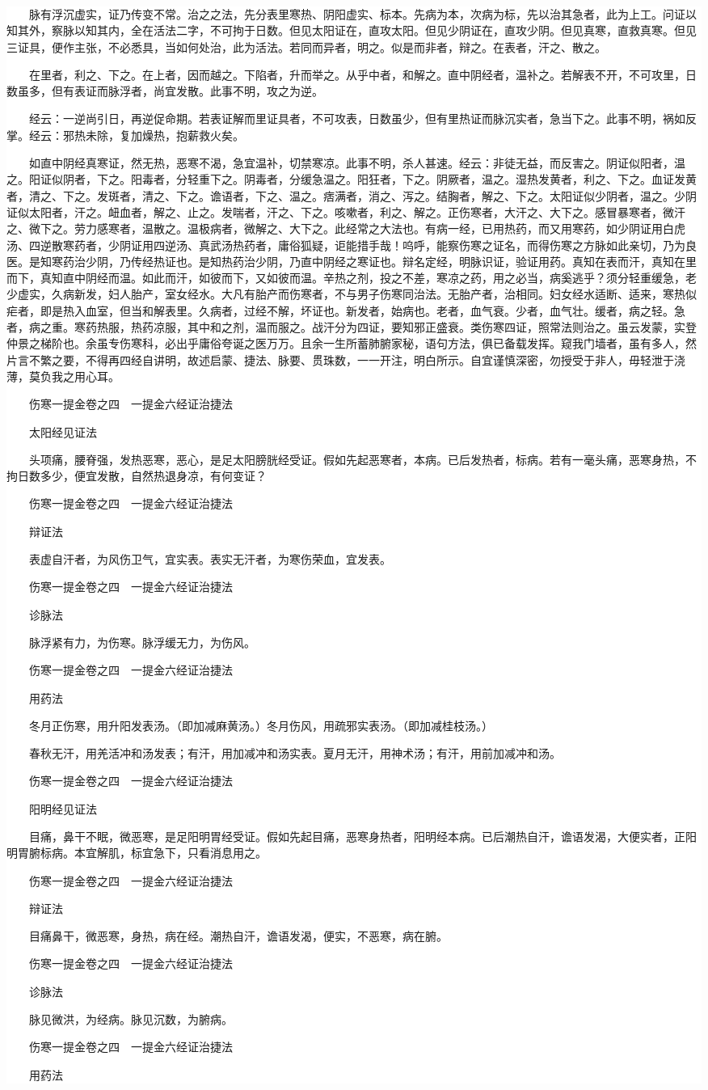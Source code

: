 
　　脉有浮沉虚实，证乃传变不常。治之之法，先分表里寒热、阴阳虚实、标本。先病为本，次病为标，先以治其急者，此为上工。问证以知其外，察脉以知其内，全在活法二字，不可拘于日数。但见太阳证在，直攻太阳。但见少阴证在，直攻少阴。但见真寒，直救真寒。但见三证具，便作主张，不必悉具，当如何处治，此为活法。若同而异者，明之。似是而非者，辩之。在表者，汗之、散之。

　　在里者，利之、下之。在上者，因而越之。下陷者，升而举之。从乎中者，和解之。直中阴经者，温补之。若解表不开，不可攻里，日数虽多，但有表证而脉浮者，尚宜发散。此事不明，攻之为逆。

　　经云：一逆尚引日，再逆促命期。若表证解而里证具者，不可攻表，日数虽少，但有里热证而脉沉实者，急当下之。此事不明，祸如反掌。经云：邪热未除，复加燥热，抱薪救火矣。

　　如直中阴经真寒证，然无热，恶寒不渴，急宜温补，切禁寒凉。此事不明，杀人甚速。经云：非徒无益，而反害之。阴证似阳者，温之。阳证似阴者，下之。阳毒者，分轻重下之。阴毒者，分缓急温之。阳狂者，下之。阴厥者，温之。湿热发黄者，利之、下之。血证发黄者，清之、下之。发斑者，清之、下之。谵语者，下之、温之。痞满者，消之、泻之。结胸者，解之、下之。太阳证似少阴者，温之。少阴证似太阳者，汗之。衄血者，解之、止之。发喘者，汗之、下之。咳嗽者，利之、解之。正伤寒者，大汗之、大下之。感冒暴寒者，微汗之、微下之。劳力感寒者，温散之。温极病者，微解之、大下之。此经常之大法也。有病一经，已用热药，而又用寒药，如少阴证用白虎汤、四逆散寒药者，少阴证用四逆汤、真武汤热药者，庸俗狐疑，讵能措手哉！呜呼，能察伤寒之证名，而得伤寒之方脉如此亲切，乃为良医。是知寒药治少阴，乃传经热证也。是知热药治少阴，乃直中阴经之寒证也。辩名定经，明脉识证，验证用药。真知在表而汗，真知在里而下，真知直中阴经而温。如此而汗，如彼而下，又如彼而温。辛热之剂，投之不差，寒凉之药，用之必当，病奚逃乎？须分轻重缓急，老少虚实，久病新发，妇人胎产，室女经水。大凡有胎产而伤寒者，不与男子伤寒同治法。无胎产者，治相同。妇女经水适断、适来，寒热似疟者，即是热入血室，但当和解表里。久病者，过经不解，坏证也。新发者，始病也。老者，血气衰。少者，血气壮。缓者，病之轻。急者，病之重。寒药热服，热药凉服，其中和之剂，温而服之。战汗分为四证，要知邪正盛衰。类伤寒四证，照常法则治之。虽云发蒙，实登仲景之梯阶也。余虽专伤寒科，必出乎庸俗夸诞之医万万。且余一生所蓄肺腑家秘，语句方法，俱已备载发挥。窥我门墙者，虽有多人，然片言不繁之要，不得再四经自讲明，故述启蒙、捷法、脉要、贯珠数，一一开注，明白所示。自宜谨慎深密，勿授受于非人，毋轻泄于浇薄，莫负我之用心耳。

　　伤寒一提金卷之四　一提金六经证治捷法

　　太阳经见证法

　　头项痛，腰脊强，发热恶寒，恶心，是足太阳膀胱经受证。假如先起恶寒者，本病。已后发热者，标病。若有一毫头痛，恶寒身热，不拘日数多少，便宜发散，自然热退身凉，有何变证？

　　伤寒一提金卷之四　一提金六经证治捷法

　　辩证法

　　表虚自汗者，为风伤卫气，宜实表。表实无汗者，为寒伤荣血，宜发表。

　　伤寒一提金卷之四　一提金六经证治捷法

　　诊脉法

　　脉浮紧有力，为伤寒。脉浮缓无力，为伤风。

　　伤寒一提金卷之四　一提金六经证治捷法

　　用药法

　　冬月正伤寒，用升阳发表汤。（即加减麻黄汤。）冬月伤风，用疏邪实表汤。（即加减桂枝汤。）

　　春秋无汗，用羌活冲和汤发表；有汗，用加减冲和汤实表。夏月无汗，用神术汤；有汗，用前加减冲和汤。

　　伤寒一提金卷之四　一提金六经证治捷法

　　阳明经见证法

　　目痛，鼻干不眠，微恶寒，是足阳明胃经受证。假如先起目痛，恶寒身热者，阳明经本病。已后潮热自汗，谵语发渴，大便实者，正阳明胃腑标病。本宜解肌，标宜急下，只看消息用之。

　　伤寒一提金卷之四　一提金六经证治捷法

　　辩证法

　　目痛鼻干，微恶寒，身热，病在经。潮热自汗，谵语发渴，便实，不恶寒，病在腑。

　　伤寒一提金卷之四　一提金六经证治捷法

　　诊脉法

　　脉见微洪，为经病。脉见沉数，为腑病。

　　伤寒一提金卷之四　一提金六经证治捷法

　　用药法
